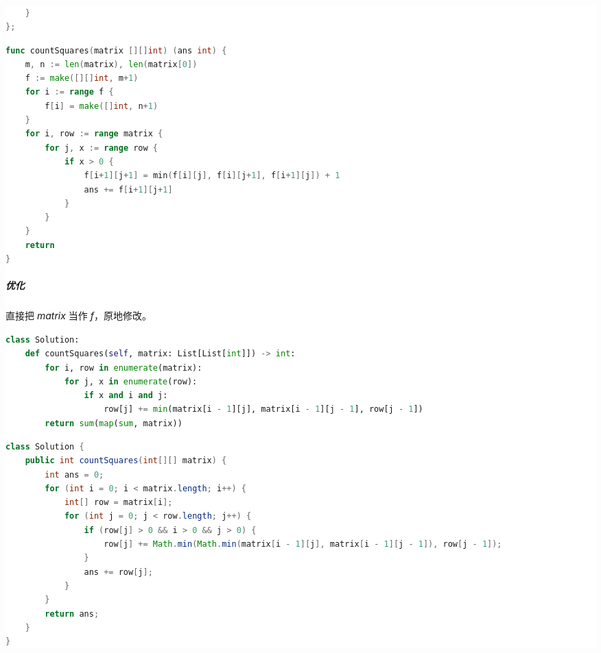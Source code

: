```C++
    }
};
```

```Go
func countSquares(matrix [][]int) (ans int) {
    m, n := len(matrix), len(matrix[0])
    f := make([][]int, m+1)
    for i := range f {
        f[i] = make([]int, n+1)
    }
    for i, row := range matrix {
        for j, x := range row {
            if x > 0 {
                f[i+1][j+1] = min(f[i][j], f[i][j+1], f[i+1][j]) + 1
                ans += f[i+1][j+1]
            }
        }
    }
    return
}
```

##### 优化

直接把 $matrix$ 当作 $f$，原地修改。

```Python
class Solution:
    def countSquares(self, matrix: List[List[int]]) -> int:
        for i, row in enumerate(matrix):
            for j, x in enumerate(row):
                if x and i and j:
                    row[j] += min(matrix[i - 1][j], matrix[i - 1][j - 1], row[j - 1])
        return sum(map(sum, matrix))
```

```Java
class Solution {
    public int countSquares(int[][] matrix) {
        int ans = 0;
        for (int i = 0; i < matrix.length; i++) {
            int[] row = matrix[i];
            for (int j = 0; j < row.length; j++) {
                if (row[j] > 0 && i > 0 && j > 0) {
                    row[j] += Math.min(Math.min(matrix[i - 1][j], matrix[i - 1][j - 1]), row[j - 1]);
                }
                ans += row[j];
            }
        }
        return ans;
    }
}
```
